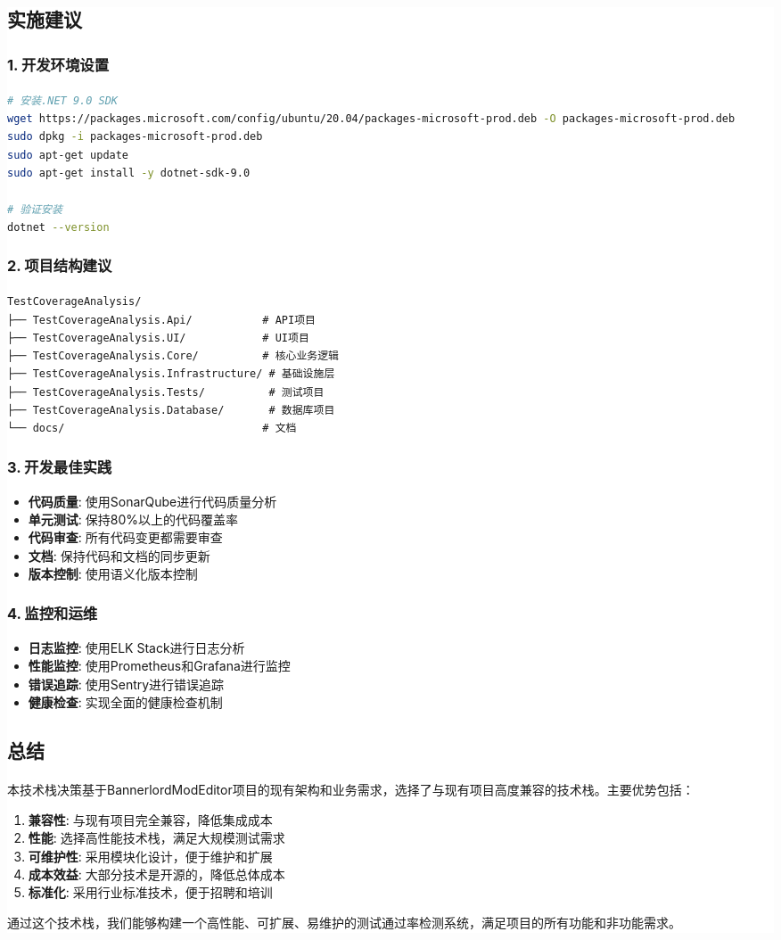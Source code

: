 ## 实施建议

### 1. 开发环境设置
```bash
# 安装.NET 9.0 SDK
wget https://packages.microsoft.com/config/ubuntu/20.04/packages-microsoft-prod.deb -O packages-microsoft-prod.deb
sudo dpkg -i packages-microsoft-prod.deb
sudo apt-get update
sudo apt-get install -y dotnet-sdk-9.0

# 验证安装
dotnet --version
```

### 2. 项目结构建议
```
TestCoverageAnalysis/
├── TestCoverageAnalysis.Api/           # API项目
├── TestCoverageAnalysis.UI/            # UI项目
├── TestCoverageAnalysis.Core/          # 核心业务逻辑
├── TestCoverageAnalysis.Infrastructure/ # 基础设施层
├── TestCoverageAnalysis.Tests/          # 测试项目
├── TestCoverageAnalysis.Database/       # 数据库项目
└── docs/                               # 文档
```

### 3. 开发最佳实践
- **代码质量**: 使用SonarQube进行代码质量分析
- **单元测试**: 保持80%以上的代码覆盖率
- **代码审查**: 所有代码变更都需要审查
- **文档**: 保持代码和文档的同步更新
- **版本控制**: 使用语义化版本控制

### 4. 监控和运维
- **日志监控**: 使用ELK Stack进行日志分析
- **性能监控**: 使用Prometheus和Grafana进行监控
- **错误追踪**: 使用Sentry进行错误追踪
- **健康检查**: 实现全面的健康检查机制

## 总结

本技术栈决策基于BannerlordModEditor项目的现有架构和业务需求，选择了与现有项目高度兼容的技术栈。主要优势包括：

1. **兼容性**: 与现有项目完全兼容，降低集成成本
2. **性能**: 选择高性能技术栈，满足大规模测试需求
3. **可维护性**: 采用模块化设计，便于维护和扩展
4. **成本效益**: 大部分技术是开源的，降低总体成本
5. **标准化**: 采用行业标准技术，便于招聘和培训

通过这个技术栈，我们能够构建一个高性能、可扩展、易维护的测试通过率检测系统，满足项目的所有功能和非功能需求。